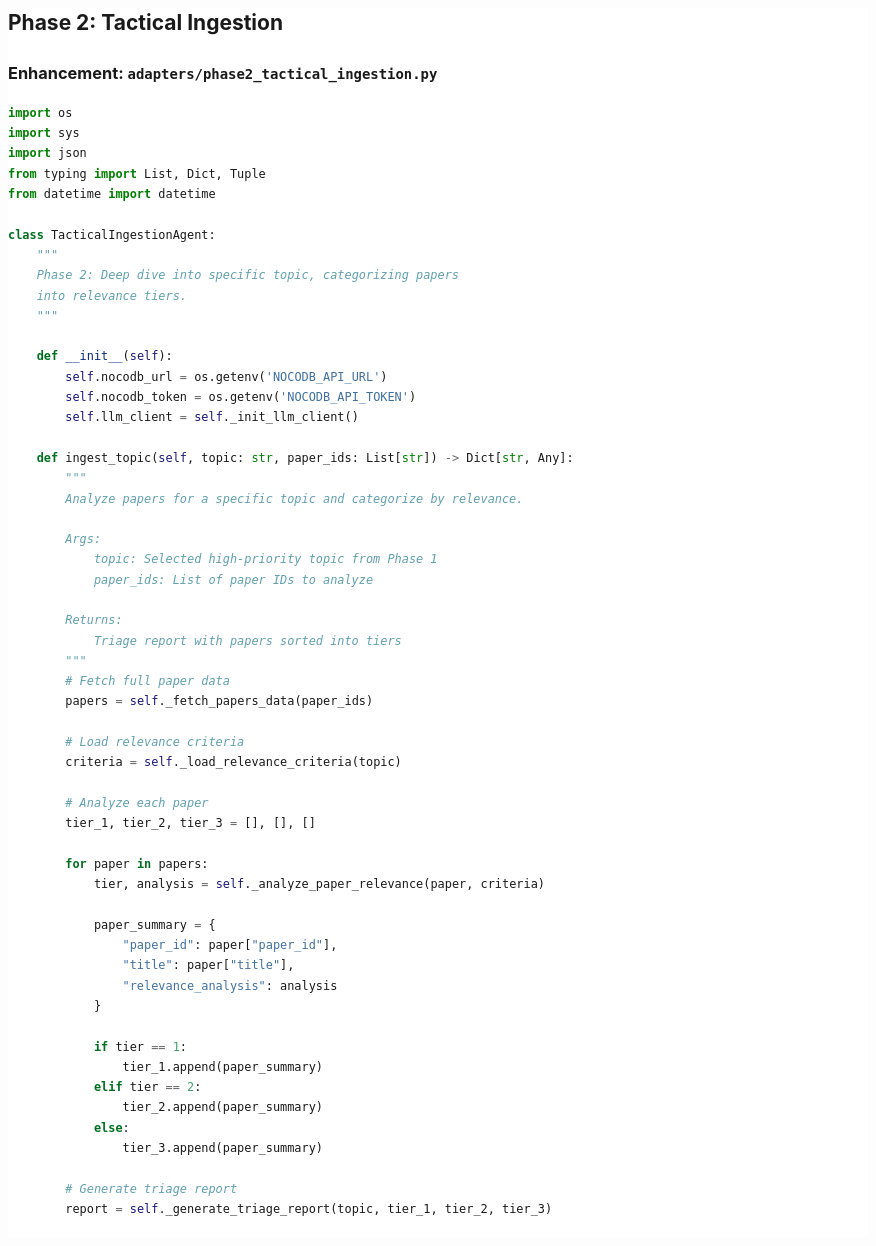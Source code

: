 ```python
```

## Phase 2: Tactical Ingestion

### Enhancement: `adapters/phase2_tactical_ingestion.py`

```python
import os
import sys
import json
from typing import List, Dict, Tuple
from datetime import datetime

class TacticalIngestionAgent:
    """
    Phase 2: Deep dive into specific topic, categorizing papers
    into relevance tiers.
    """
    
    def __init__(self):
        self.nocodb_url = os.getenv('NOCODB_API_URL')
        self.nocodb_token = os.getenv('NOCODB_API_TOKEN')
        self.llm_client = self._init_llm_client()
        
    def ingest_topic(self, topic: str, paper_ids: List[str]) -> Dict[str, Any]:
        """
        Analyze papers for a specific topic and categorize by relevance.
        
        Args:
            topic: Selected high-priority topic from Phase 1
            paper_ids: List of paper IDs to analyze
            
        Returns:
            Triage report with papers sorted into tiers
        """
        # Fetch full paper data
        papers = self._fetch_papers_data(paper_ids)
        
        # Load relevance criteria
        criteria = self._load_relevance_criteria(topic)
        
        # Analyze each paper
        tier_1, tier_2, tier_3 = [], [], []
        
        for paper in papers:
            tier, analysis = self._analyze_paper_relevance(paper, criteria)
            
            paper_summary = {
                "paper_id": paper["paper_id"],
                "title": paper["title"],
                "relevance_analysis": analysis
            }
            
            if tier == 1:
                tier_1.append(paper_summary)
            elif tier == 2:
                tier_2.append(paper_summary)
            else:
                tier_3.append(paper_summary)
                
        # Generate triage report
        report = self._generate_triage_report(topic, tier_1, tier_2, tier_3)
        
```